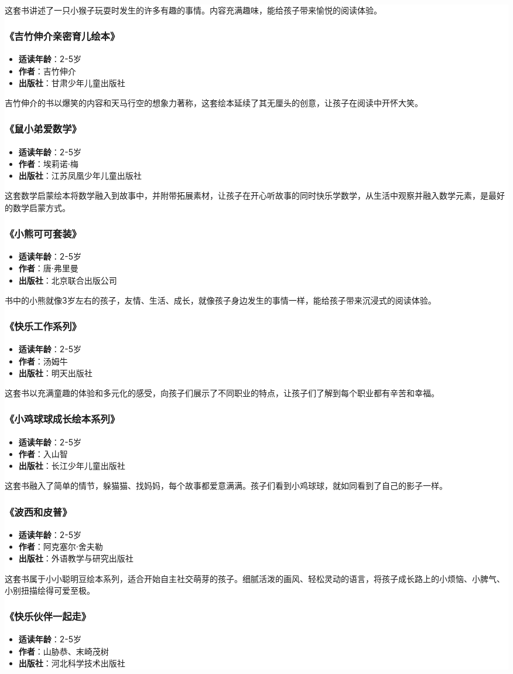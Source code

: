 这套书讲述了一只小猴子玩耍时发生的许多有趣的事情。内容充满趣味，能给孩子带来愉悦的阅读体验。

### 《吉竹伸介亲密育儿绘本》

*   **适读年龄**：2-5岁
*   **作者**：吉竹伸介
*   **出版社**：甘肃少年儿童出版社

吉竹伸介的书以爆笑的内容和天马行空的想象力著称，这套绘本延续了其无厘头的创意，让孩子在阅读中开怀大笑。

### 《鼠小弟爱数学》

*   **适读年龄**：2-5岁
*   **作者**：埃莉诺·梅
*   **出版社**：江苏凤凰少年儿童出版社

这套数学启蒙绘本将数学融入到故事中，并附带拓展素材，让孩子在开心听故事的同时快乐学数学，从生活中观察并融入数学元素，是最好的数学启蒙方式。

### 《小熊可可套装》

*   **适读年龄**：2-5岁
*   **作者**：唐·弗里曼
*   **出版社**：北京联合出版公司

书中的小熊就像3岁左右的孩子，友情、生活、成长，就像孩子身边发生的事情一样，能给孩子带来沉浸式的阅读体验。

### 《快乐工作系列》

*   **适读年龄**：2-5岁
*   **作者**：汤姆牛
*   **出版社**：明天出版社

这套书以充满童趣的体验和多元化的感受，向孩子们展示了不同职业的特点，让孩子们了解到每个职业都有辛苦和幸福。

### 《小鸡球球成长绘本系列》

*   **适读年龄**：2-5岁
*   **作者**：入山智
*   **出版社**：长江少年儿童出版社

这套书融入了简单的情节，躲猫猫、找妈妈，每个故事都爱意满满。孩子们看到小鸡球球，就如同看到了自己的影子一样。

### 《波西和皮普》

*   **适读年龄**：2-5岁
*   **作者**：阿克塞尔·舍夫勒
*   **出版社**：外语教学与研究出版社

这套书属于小小聪明豆绘本系列，适合开始自主社交萌芽的孩子。细腻活泼的画风、轻松灵动的语言，将孩子成长路上的小烦恼、小脾气、小别扭描绘得可爱至极。

### 《快乐伙伴一起走》

*   **适读年龄**：2-5岁
*   **作者**：山胁恭、末崎茂树
*   **出版社**：河北科学技术出版社
